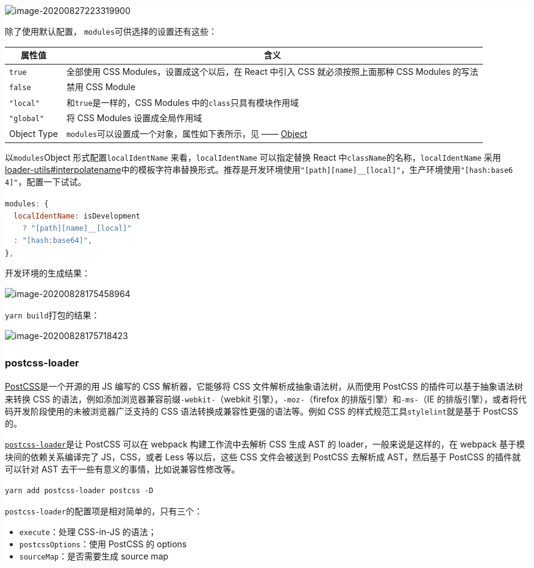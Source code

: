 ![image-20200827223319900](../../../public/images/image-20200827223319900.png)

除了使用默认配置， `modules`可供选择的设置还有这些：

| 属性值      | 含义                                                         |
| ----------- | ------------------------------------------------------------ |
| `true`      | 全部使用 CSS Modules，设置成这个以后，在 React 中引入 CSS 就必须按照上面那种 CSS Modules 的写法 |
| `false`     | 禁用 CSS Module                                              |
| `"local"`   | 和`true`是一样的，CSS Modules 中的`class`只具有模块作用域    |
| `"global"`  | 将 CSS Modules 设置成全局作用域                              |
| Object Type | `modules`可以设置成一个对象，属性如下表所示，见 —— [Object](https://webpack.docschina.org/loaders/css-loader/#object) |

以`modules`Object 形式配置`localIdentName` 来看，`localIdentName` 可以指定替换 React 中`className`的名称，`localIdentName` 采用[loader-utils#interpolatename](https://github.com/webpack/loader-utils#interpolatename)中的模板字符串替换形式。推荐是开发环境使用`"[path][name]__[local]"`，生产环境使用`"[hash:base64]"`，配置一下试试。

```javascript
modules: {
  localIdentName: isDevelopment
    ? "[path][name]__[local]"
  : "[hash:base64]",
},
```

开发环境的生成结果：

![image-20200828175458964](../../../public/images/image-20200828175458964.png)

`yarn build`打包的结果：

![image-20200828175718423](../../../public/images/image-20200828175718423.png)

### postcss-loader

[PostCSS](https://github.com/postcss/postcss/blob/master/README-cn.md)是一个开源的用 JS 编写的 CSS 解析器，它能够将 CSS 文件解析成抽象语法树，从而使用 PostCSS 的插件可以基于抽象语法树来转换 CSS 的语法，例如添加浏览器兼容前缀`-webkit-`（webkit 引擎），`-moz-`（firefox 的排版引擎）和`-ms-`（IE 的排版引擎），或者将代码开发阶段使用的未被浏览器广泛支持的 CSS 语法转换成兼容性更强的语法等。例如 CSS 的样式规范工具`stylelint`就是基于 PostCSS 的。

[`postcss-loader`](https://github.com/webpack-contrib/postcss-loader)是让 PostCSS 可以在 webpack 构建工作流中去解析 CSS 生成 AST 的 loader，一般来说是这样的，在 webpack 基于模块间的依赖关系编译完了 JS，CSS，或者 Less 等以后，这些 CSS 文件会被送到 PostCSS 去解析成 AST，然后基于 PostCSS 的插件就可以针对 AST 去干一些有意义的事情，比如说兼容性修改等。

```shell
yarn add postcss-loader postcss -D
```

`postcss-loader`的配置项是相对简单的，只有三个：

- `execute`：处理 CSS-in-JS 的语法；
- `postcssOptions`：使用 PostCSS 的 options
- `sourceMap`：是否需要生成 source map

